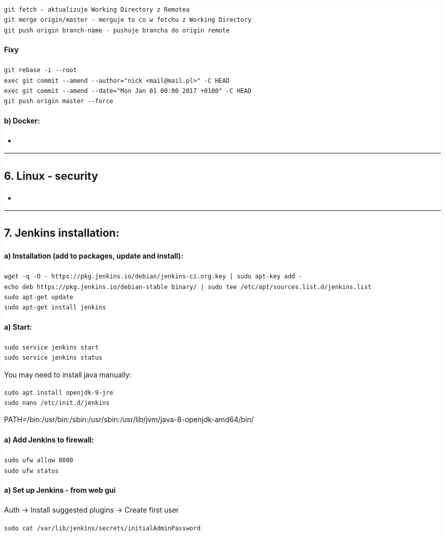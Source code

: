     git fetch - aktualizuje Working Directory z Remotea
    git merge origin/master - merguje to co w fetchu z Working Directory
    git push origin branch-name - pushuje brancha do origin remote
#### Fixy
    git rebase -i --root
    exec git commit --amend --author="nick <mail@mail.pl>" -C HEAD
    exec git commit --amend --date="Mon Jan 01 00:00 2017 +0100" -C HEAD
    git push origin master --force
    
#### b) Docker:
*
---
## 6. Linux - security
- 

---
## 7. Jenkins installation:
#### a) Installation (add to packages, update and install):
    wget -q -O - https://pkg.jenkins.io/debian/jenkins-ci.org.key | sudo apt-key add -
    echo deb https://pkg.jenkins.io/debian-stable binary/ | sudo tee /etc/apt/sources.list.d/jenkins.list
    sudo apt-get update
    sudo apt-get install jenkins

#### a) Start:
    sudo service jenkins start 
    sudo service jenkins status 

You may need to install java manually:

    sudo apt install openjdk-9-jre
    sudo nano /etc/init.d/jenkins
PATH=/bin:/usr/bin:/sbin:/usr/sbin:/usr/lib/jvm/java-8-openjdk-amd64/bin/

#### a) Add Jenkins to firewall:
    sudo ufw allow 8080
    sudo ufw status

#### a) Set up Jenkins - from web gui
Auth -> Install suggested plugins -> Create first user

    sudo cat /var/lib/jenkins/secrets/initialAdminPassword
